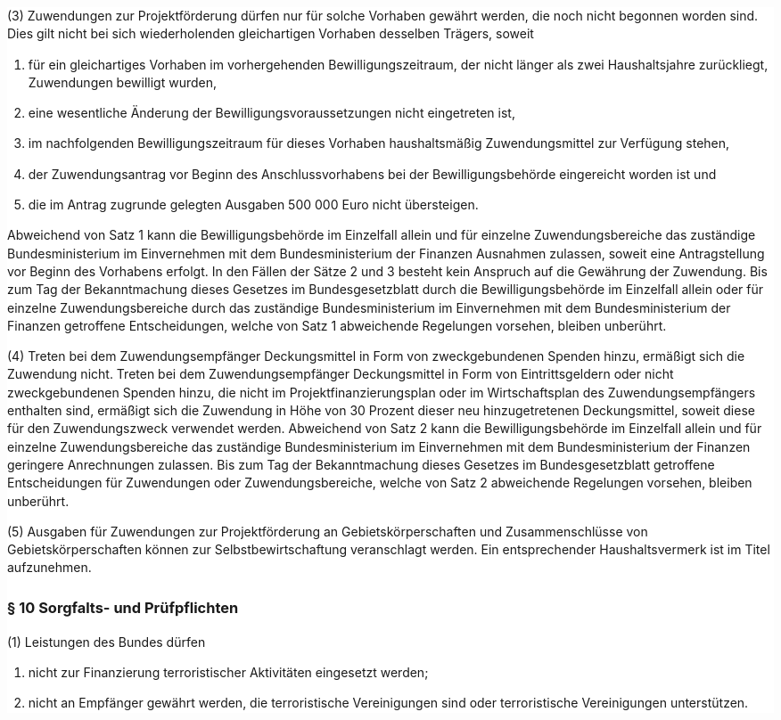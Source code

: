 (3) Zuwendungen zur Projektförderung dürfen nur für solche Vorhaben gewährt werden, die noch nicht begonnen worden sind. Dies gilt nicht bei sich wiederholenden gleichartigen Vorhaben desselben Trägers, soweit

1.  für ein gleichartiges Vorhaben im vorhergehenden Bewilligungszeitraum, der nicht länger als zwei Haushaltsjahre zurückliegt, Zuwendungen bewilligt wurden,


2.  eine wesentliche Änderung der Bewilligungsvoraussetzungen nicht eingetreten ist,


3.  im nachfolgenden Bewilligungszeitraum für dieses Vorhaben haushaltsmäßig Zuwendungsmittel zur Verfügung stehen,


4.  der Zuwendungsantrag vor Beginn des Anschlussvorhabens bei der Bewilligungsbehörde eingereicht worden ist und


5.  die im Antrag zugrunde gelegten Ausgaben 500 000 Euro nicht übersteigen.



Abweichend von Satz 1 kann die Bewilligungsbehörde im Einzelfall allein und für einzelne Zuwendungsbereiche das zuständige Bundesministerium im Einvernehmen mit dem Bundesministerium der Finanzen Ausnahmen zulassen, soweit eine Antragstellung vor Beginn des Vorhabens erfolgt. In den Fällen der Sätze 2 und 3 besteht kein Anspruch auf die Gewährung der Zuwendung. Bis zum Tag der Bekanntmachung dieses Gesetzes im Bundesgesetzblatt durch die Bewilligungsbehörde im Einzelfall allein oder für einzelne Zuwendungsbereiche durch das zuständige Bundesministerium im Einvernehmen mit dem Bundesministerium der Finanzen getroffene Entscheidungen, welche von Satz 1 abweichende Regelungen vorsehen, bleiben unberührt.

(4) Treten bei dem Zuwendungsempfänger Deckungsmittel in Form von zweckgebundenen Spenden hinzu, ermäßigt sich die Zuwendung nicht. Treten bei dem Zuwendungsempfänger Deckungsmittel in Form von Eintrittsgeldern oder nicht zweckgebundenen Spenden hinzu, die nicht im Projektfinanzierungsplan oder im Wirtschaftsplan des Zuwendungsempfängers enthalten sind, ermäßigt sich die Zuwendung in Höhe von 30 Prozent dieser neu hinzugetretenen Deckungsmittel, soweit diese für den Zuwendungszweck verwendet werden. Abweichend von Satz 2 kann die Bewilligungsbehörde im Einzelfall allein und für einzelne Zuwendungsbereiche das zuständige Bundesministerium im Einvernehmen mit dem Bundesministerium der Finanzen geringere Anrechnungen zulassen. Bis zum Tag der Bekanntmachung dieses Gesetzes im Bundesgesetzblatt getroffene Entscheidungen für Zuwendungen oder Zuwendungsbereiche, welche von Satz 2 abweichende Regelungen vorsehen, bleiben unberührt.

(5) Ausgaben für Zuwendungen zur Projektförderung an Gebietskörperschaften und Zusammenschlüsse von Gebietskörperschaften können zur Selbstbewirtschaftung veranschlagt werden. Ein entsprechender Haushaltsvermerk ist im Titel aufzunehmen.


### § 10 Sorgfalts- und Prüfpflichten

(1) Leistungen des Bundes dürfen

1.  nicht zur Finanzierung terroristischer Aktivitäten eingesetzt werden;


2.  nicht an Empfänger gewährt werden, die terroristische Vereinigungen sind oder terroristische Vereinigungen unterstützen.



